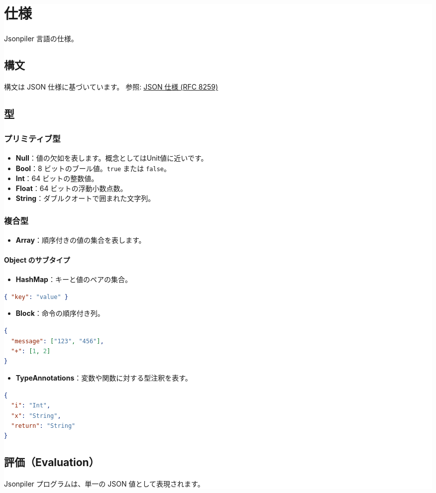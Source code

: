 # 仕様

Jsonpiler 言語の仕様。

## 構文

構文は JSON 仕様に基づいています。
参照: [JSON 仕様 (RFC 8259)](https://www.rfc-editor.org/info/rfc8259)

## 型

### プリミティブ型

- **Null**：値の欠如を表します。概念としてはUnit値に近いです。
- **Bool**：8 ビットのブール値。`true` または `false`。
- **Int**：64 ビットの整数値。
- **Float**：64 ビットの浮動小数点数。
- **String**：ダブルクオートで囲まれた文字列。

### 複合型

- **Array**：順序付きの値の集合を表します。

#### Object のサブタイプ

- **HashMap**：キーと値のペアの集合。

```json
{ "key": "value" }
```

- **Block**：命令の順序付き列。

```json
{
  "message": ["123", "456"],
  "+": [1, 2]
}
```

- **TypeAnnotations**：変数や関数に対する型注釈を表す。

```json
{
  "i": "Int",
  "x": "String",
  "return": "String"
}
```

## 評価（Evaluation）

Jsonpiler プログラムは、単一の JSON 値として表現されます。
